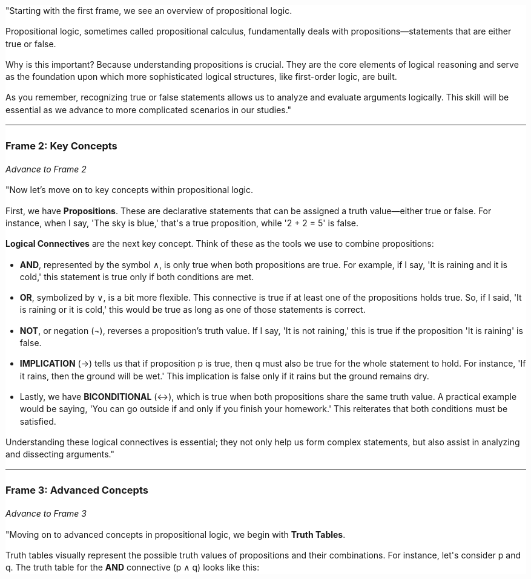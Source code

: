"Starting with the first frame, we see an overview of propositional logic.

Propositional logic, sometimes called propositional calculus, fundamentally deals with propositions—statements that are either true or false. 

Why is this important? Because understanding propositions is crucial. They are the core elements of logical reasoning and serve as the foundation upon which more sophisticated logical structures, like first-order logic, are built. 

As you remember, recognizing true or false statements allows us to analyze and evaluate arguments logically. This skill will be essential as we advance to more complicated scenarios in our studies."

---

### Frame 2: Key Concepts

*Advance to Frame 2*

"Now let’s move on to key concepts within propositional logic.

First, we have **Propositions**. These are declarative statements that can be assigned a truth value—either true or false. For instance, when I say, 'The sky is blue,' that's a true proposition, while '2 + 2 = 5' is false. 

**Logical Connectives** are the next key concept. Think of these as the tools we use to combine propositions:

- **AND**, represented by the symbol ∧, is only true when both propositions are true. For example, if I say, 'It is raining and it is cold,' this statement is true only if both conditions are met.

- **OR**, symbolized by ∨, is a bit more flexible. This connective is true if at least one of the propositions holds true. So, if I said, 'It is raining or it is cold,' this would be true as long as one of those statements is correct.

- **NOT**, or negation (¬), reverses a proposition’s truth value. If I say, 'It is not raining,' this is true if the proposition 'It is raining' is false.

- **IMPLICATION** (→) tells us that if proposition p is true, then q must also be true for the whole statement to hold. For instance, 'If it rains, then the ground will be wet.' This implication is false only if it rains but the ground remains dry.

- Lastly, we have **BICONDITIONAL** (↔), which is true when both propositions share the same truth value. A practical example would be saying, 'You can go outside if and only if you finish your homework.' This reiterates that both conditions must be satisfied.

Understanding these logical connectives is essential; they not only help us form complex statements, but also assist in analyzing and dissecting arguments."

---

### Frame 3: Advanced Concepts

*Advance to Frame 3*

"Moving on to advanced concepts in propositional logic, we begin with **Truth Tables**. 

Truth tables visually represent the possible truth values of propositions and their combinations. For instance, let's consider p and q. The truth table for the **AND** connective (p ∧ q) looks like this:
